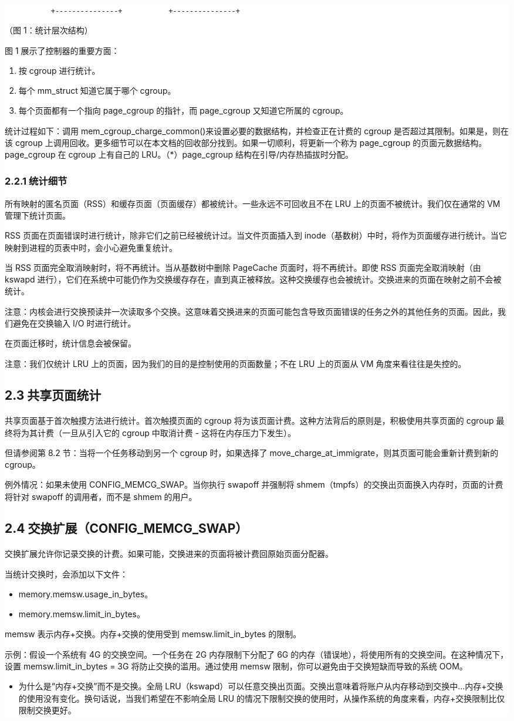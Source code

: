 ```
           +---------------+           +---------------+
```

（图 1：统计层次结构）

图 1 展示了控制器的重要方面：

1. 按 cgroup 进行统计。

2. 每个 mm_struct 知道它属于哪个 cgroup。

3. 每个页面都有一个指向 page_cgroup 的指针，而 page_cgroup 又知道它所属的 cgroup。

统计过程如下：调用 mem_cgroup_charge_common()来设置必要的数据结构，并检查正在计费的 cgroup 是否超过其限制。如果是，则在该 cgroup 上调用回收。更多细节可以在本文档的回收部分找到。如果一切顺利，将更新一个称为 page_cgroup 的页面元数据结构。page_cgroup 在 cgroup 上有自己的 LRU。（*）page_cgroup 结构在引导/内存热插拔时分配。

### 2.2.1 统计细节

所有映射的匿名页面（RSS）和缓存页面（页面缓存）都被统计。一些永远不可回收且不在 LRU 上的页面不被统计。我们仅在通常的 VM 管理下统计页面。

RSS 页面在页面错误时进行统计，除非它们之前已经被统计过。当文件页面插入到 inode（基数树）中时，将作为页面缓存进行统计。当它映射到进程的页表中时，会小心避免重复统计。

当 RSS 页面完全取消映射时，将不再统计。当从基数树中删除 PageCache 页面时，将不再统计。即使 RSS 页面完全取消映射（由 kswapd 进行），它们在系统中可能仍作为交换缓存存在，直到真正被释放。这种交换缓存也会被统计。交换进来的页面在映射之前不会被统计。

注意：内核会进行交换预读并一次读取多个交换。这意味着交换进来的页面可能包含导致页面错误的任务之外的其他任务的页面。因此，我们避免在交换输入 I/O 时进行统计。

在页面迁移时，统计信息会被保留。

注意：我们仅统计 LRU 上的页面，因为我们的目的是控制使用的页面数量；不在 LRU 上的页面从 VM 角度来看往往是失控的。

## 2.3 共享页面统计

共享页面基于首次触摸方法进行统计。首次触摸页面的 cgroup 将为该页面计费。这种方法背后的原则是，积极使用共享页面的 cgroup 最终将为其计费（一旦从引入它的 cgroup 中取消计费 - 这将在内存压力下发生）。

但请参阅第 8.2 节：当将一个任务移动到另一个 cgroup 时，如果选择了 move_charge_at_immigrate，则其页面可能会重新计费到新的 cgroup。

例外情况：如果未使用 CONFIG_MEMCG_SWAP。当你执行 swapoff 并强制将 shmem（tmpfs）的交换出页面换入内存时，页面的计费将针对 swapoff 的调用者，而不是 shmem 的用户。

## 2.4 交换扩展（CONFIG_MEMCG_SWAP）

交换扩展允许你记录交换的计费。如果可能，交换进来的页面将被计费回原始页面分配器。

当统计交换时，会添加以下文件：

- memory.memsw.usage_in_bytes。

- memory.memsw.limit_in_bytes。

memsw 表示内存+交换。内存+交换的使用受到 memsw.limit_in_bytes 的限制。

示例：假设一个系统有 4G 的交换空间。一个任务在 2G 内存限制下分配了 6G 的内存（错误地），将使用所有的交换空间。在这种情况下，设置 memsw.limit_in_bytes = 3G 将防止交换的滥用。通过使用 memsw 限制，你可以避免由于交换短缺而导致的系统 OOM。

* 为什么是“内存+交换”而不是交换。全局 LRU（kswapd）可以任意交换出页面。交换出意味着将账户从内存移动到交换中...内存+交换的使用没有变化。换句话说，当我们希望在不影响全局 LRU 的情况下限制交换的使用时，从操作系统的角度来看，内存+交换限制比仅限制交换更好。
